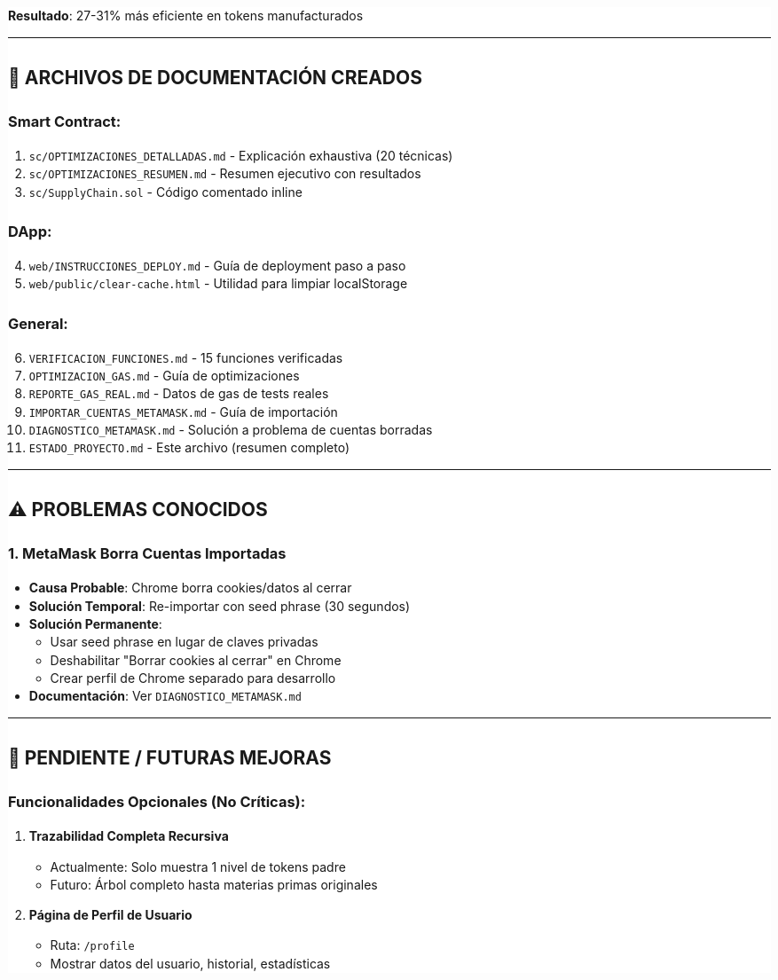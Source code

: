 **Resultado**: 27-31% más eficiente en tokens manufacturados

---

## 📁 ARCHIVOS DE DOCUMENTACIÓN CREADOS

### Smart Contract:
1. `sc/OPTIMIZACIONES_DETALLADAS.md` - Explicación exhaustiva (20 técnicas)
2. `sc/OPTIMIZACIONES_RESUMEN.md` - Resumen ejecutivo con resultados
3. `sc/SupplyChain.sol` - Código comentado inline

### DApp:
4. `web/INSTRUCCIONES_DEPLOY.md` - Guía de deployment paso a paso
5. `web/public/clear-cache.html` - Utilidad para limpiar localStorage

### General:
6. `VERIFICACION_FUNCIONES.md` - 15 funciones verificadas
7. `OPTIMIZACION_GAS.md` - Guía de optimizaciones
8. `REPORTE_GAS_REAL.md` - Datos de gas de tests reales
9. `IMPORTAR_CUENTAS_METAMASK.md` - Guía de importación
10. `DIAGNOSTICO_METAMASK.md` - Solución a problema de cuentas borradas
11. `ESTADO_PROYECTO.md` - Este archivo (resumen completo)

---

## ⚠️ PROBLEMAS CONOCIDOS

### 1. MetaMask Borra Cuentas Importadas
- **Causa Probable**: Chrome borra cookies/datos al cerrar
- **Solución Temporal**: Re-importar con seed phrase (30 segundos)
- **Solución Permanente**: 
  - Usar seed phrase en lugar de claves privadas
  - Deshabilitar "Borrar cookies al cerrar" en Chrome
  - Crear perfil de Chrome separado para desarrollo
- **Documentación**: Ver `DIAGNOSTICO_METAMASK.md`

---

## 🎯 PENDIENTE / FUTURAS MEJORAS

### Funcionalidades Opcionales (No Críticas):

1. **Trazabilidad Completa Recursiva**
   - Actualmente: Solo muestra 1 nivel de tokens padre
   - Futuro: Árbol completo hasta materias primas originales

2. **Página de Perfil de Usuario**
   - Ruta: `/profile`
   - Mostrar datos del usuario, historial, estadísticas
